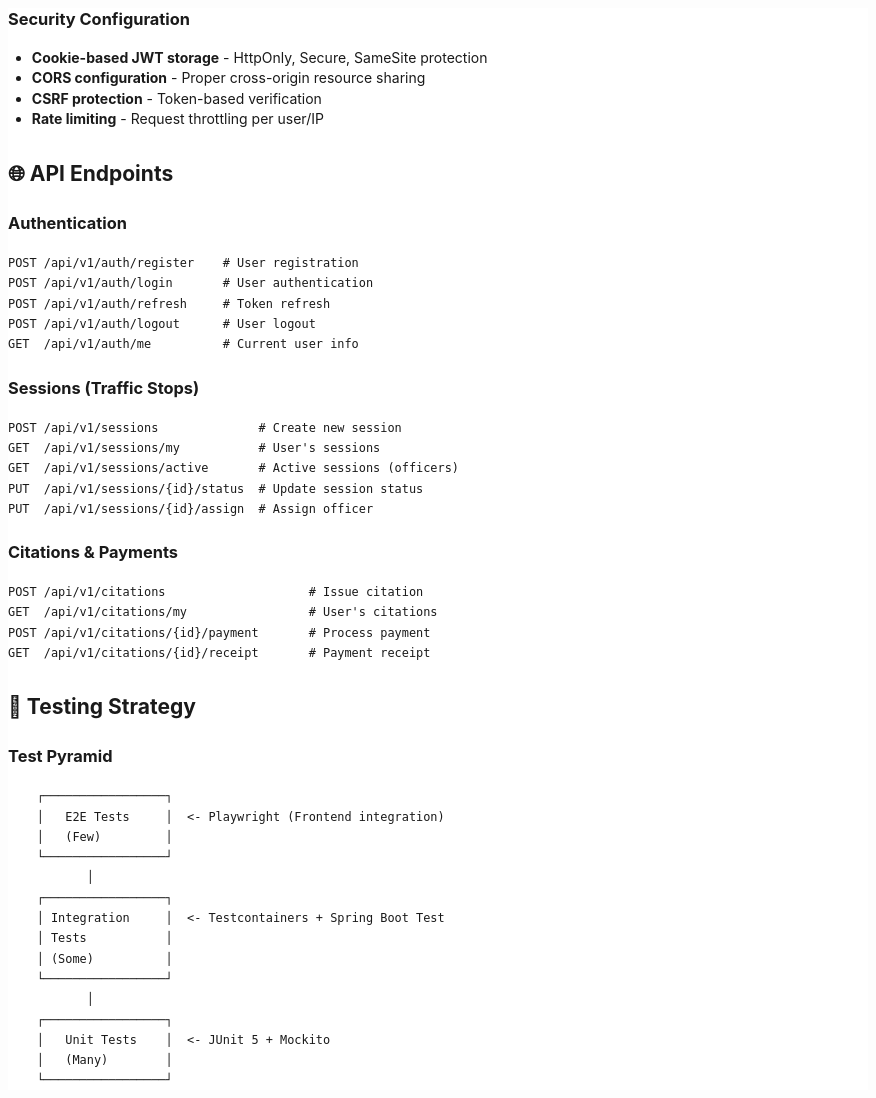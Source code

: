 ### Security Configuration
- **Cookie-based JWT storage** - HttpOnly, Secure, SameSite protection
- **CORS configuration** - Proper cross-origin resource sharing
- **CSRF protection** - Token-based verification
- **Rate limiting** - Request throttling per user/IP

## 🌐 API Endpoints

### Authentication
```http
POST /api/v1/auth/register    # User registration
POST /api/v1/auth/login       # User authentication
POST /api/v1/auth/refresh     # Token refresh
POST /api/v1/auth/logout      # User logout
GET  /api/v1/auth/me          # Current user info
```

### Sessions (Traffic Stops)
```http
POST /api/v1/sessions              # Create new session
GET  /api/v1/sessions/my           # User's sessions
GET  /api/v1/sessions/active       # Active sessions (officers)
PUT  /api/v1/sessions/{id}/status  # Update session status
PUT  /api/v1/sessions/{id}/assign  # Assign officer
```

### Citations & Payments
```http
POST /api/v1/citations                    # Issue citation
GET  /api/v1/citations/my                 # User's citations
POST /api/v1/citations/{id}/payment       # Process payment
GET  /api/v1/citations/{id}/receipt       # Payment receipt
```

## 🧪 Testing Strategy

### Test Pyramid
```
    ┌─────────────────┐
    │   E2E Tests     │  <- Playwright (Frontend integration)
    │   (Few)         │
    └─────────────────┘
           │
    ┌─────────────────┐
    │ Integration     │  <- Testcontainers + Spring Boot Test
    │ Tests           │
    │ (Some)          │
    └─────────────────┘
           │
    ┌─────────────────┐
    │   Unit Tests    │  <- JUnit 5 + Mockito
    │   (Many)        │
    └─────────────────┘
```
